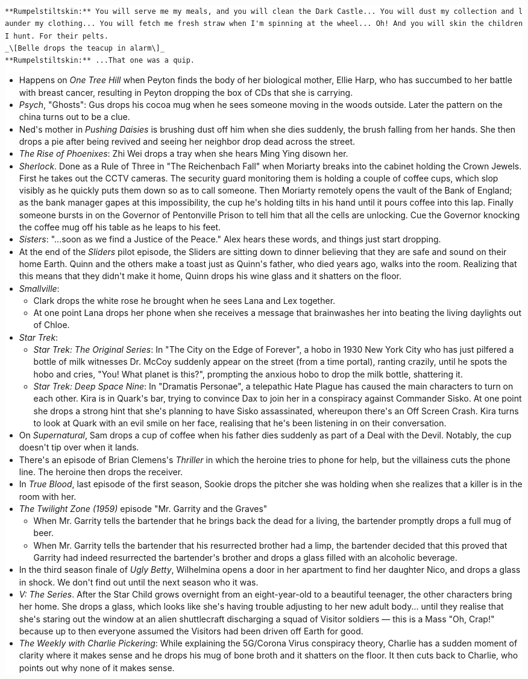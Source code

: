    **Rumpelstiltskin:** You will serve me my meals, and you will clean the Dark Castle... You will dust my collection and launder my clothing... You will fetch me fresh straw when I'm spinning at the wheel... Oh! And you will skin the children I hunt. For their pelts.  
    _\[Belle drops the teacup in alarm\]_  
    **Rumpelstiltskin:** ...That one was a quip.
    
-   Happens on _One Tree Hill_ when Peyton finds the body of her biological mother, Ellie Harp, who has succumbed to her battle with breast cancer, resulting in Peyton dropping the box of CDs that she is carrying.
-   _Psych_, "Ghosts": Gus drops his cocoa mug when he sees someone moving in the woods outside. Later the pattern on the china turns out to be a clue.
-   Ned's mother in _Pushing Daisies_ is brushing dust off him when she dies suddenly, the brush falling from her hands. She then drops a pie after being revived and seeing her neighbor drop dead across the street.
-   _The Rise of Phoenixes_: Zhi Wei drops a tray when she hears Ming Ying disown her.
-   _Sherlock_. Done as a Rule of Three in "The Reichenbach Fall" when Moriarty breaks into the cabinet holding the Crown Jewels. First he takes out the CCTV cameras. The security guard monitoring them is holding a couple of coffee cups, which slop visibly as he quickly puts them down so as to call someone. Then Moriarty remotely opens the vault of the Bank of England; as the bank manager gapes at this impossibility, the cup he's holding tilts in his hand until it pours coffee into this lap. Finally someone bursts in on the Governor of Pentonville Prison to tell him that all the cells are unlocking. Cue the Governor knocking the coffee mug off his table as he leaps to his feet.
-   _Sisters_: "...soon as we find a Justice of the Peace." Alex hears these words, and things just start dropping.
-   At the end of the _Sliders_ pilot episode, the Sliders are sitting down to dinner believing that they are safe and sound on their home Earth. Quinn and the others make a toast just as Quinn's father, who died years ago, walks into the room. Realizing that this means that they didn't make it home, Quinn drops his wine glass and it shatters on the floor.
-   _Smallville_:
    -   Clark drops the white rose he brought when he sees Lana and Lex together.
    -   At one point Lana drops her phone when she receives a message that brainwashes her into beating the living daylights out of Chloe.
-   _Star Trek_:
    -   _Star Trek: The Original Series_: In "The City on the Edge of Forever", a hobo in 1930 New York City who has just pilfered a bottle of milk witnesses Dr. McCoy suddenly appear on the street (from a time portal), ranting crazily, until he spots the hobo and cries, "You! What planet is this?", prompting the anxious hobo to drop the milk bottle, shattering it.
    -   _Star Trek: Deep Space Nine_: In "Dramatis Personae", a telepathic Hate Plague has caused the main characters to turn on each other. Kira is in Quark's bar, trying to convince Dax to join her in a conspiracy against Commander Sisko. At one point she drops a strong hint that she's planning to have Sisko assassinated, whereupon there's an Off Screen Crash. Kira turns to look at Quark with an evil smile on her face, realising that he's been listening in on their conversation.
-   On _Supernatural_, Sam drops a cup of coffee when his father dies suddenly as part of a Deal with the Devil. Notably, the cup doesn't tip over when it lands.
-   There's an episode of Brian Clemens's _Thriller_ in which the heroine tries to phone for help, but the villainess cuts the phone line. The heroine then drops the receiver.
-   In _True Blood_, last episode of the first season, Sookie drops the pitcher she was holding when she realizes that a killer is in the room with her.
-   _The Twilight Zone (1959)_ episode "Mr. Garrity and the Graves"
    -   When Mr. Garrity tells the bartender that he brings back the dead for a living, the bartender promptly drops a full mug of beer.
    -   When Mr. Garrity tells the bartender that his resurrected brother had a limp, the bartender decided that this proved that Garrity had indeed resurrected the bartender's brother and drops a glass filled with an alcoholic beverage.
-   In the third season finale of _Ugly Betty_, Wilhelmina opens a door in her apartment to find her daughter Nico, and drops a glass in shock. We don't find out until the next season who it was.
-   _V: The Series_. After the Star Child grows overnight from an eight-year-old to a beautiful teenager, the other characters bring her home. She drops a glass, which looks like she's having trouble adjusting to her new adult body... until they realise that she's staring out the window at an alien shuttlecraft discharging a squad of Visitor soldiers — this is a Mass "Oh, Crap!" because up to then everyone assumed the Visitors had been driven off Earth for good.
-   _The Weekly with Charlie Pickering_: While explaining the 5G/Corona Virus conspiracy theory, Charlie has a sudden moment of clarity where it makes sense and he drops his mug of bone broth and it shatters on the floor. It then cuts back to Charlie, who points out why none of it makes sense.